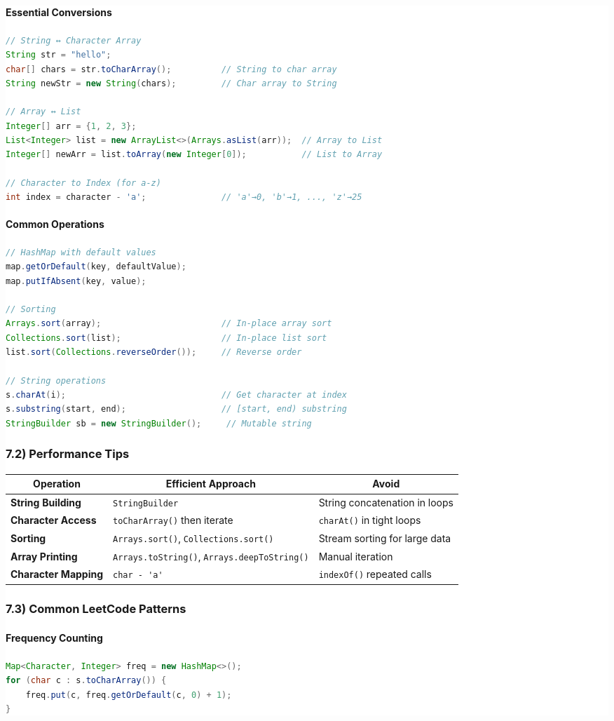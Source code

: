 #### Essential Conversions
```java
// String ↔ Character Array
String str = "hello";
char[] chars = str.toCharArray();          // String to char array
String newStr = new String(chars);         // Char array to String

// Array ↔ List  
Integer[] arr = {1, 2, 3};
List<Integer> list = new ArrayList<>(Arrays.asList(arr));  // Array to List
Integer[] newArr = list.toArray(new Integer[0]);           // List to Array

// Character to Index (for a-z)
int index = character - 'a';               // 'a'→0, 'b'→1, ..., 'z'→25
```

#### Common Operations
```java
// HashMap with default values
map.getOrDefault(key, defaultValue);
map.putIfAbsent(key, value);

// Sorting  
Arrays.sort(array);                        // In-place array sort
Collections.sort(list);                    // In-place list sort
list.sort(Collections.reverseOrder());     // Reverse order

// String operations
s.charAt(i);                               // Get character at index
s.substring(start, end);                   // [start, end) substring
StringBuilder sb = new StringBuilder();     // Mutable string
```

### 7.2) Performance Tips

| Operation | Efficient Approach | Avoid |
|-----------|-------------------|-------|
| **String Building** | `StringBuilder` | String concatenation in loops |
| **Character Access** | `toCharArray()` then iterate | `charAt()` in tight loops |
| **Sorting** | `Arrays.sort()`, `Collections.sort()` | Stream sorting for large data |
| **Array Printing** | `Arrays.toString()`, `Arrays.deepToString()` | Manual iteration |
| **Character Mapping** | `char - 'a'` | `indexOf()` repeated calls |

### 7.3) Common LeetCode Patterns

#### Frequency Counting
```java
Map<Character, Integer> freq = new HashMap<>();
for (char c : s.toCharArray()) {
    freq.put(c, freq.getOrDefault(c, 0) + 1);
}
```
